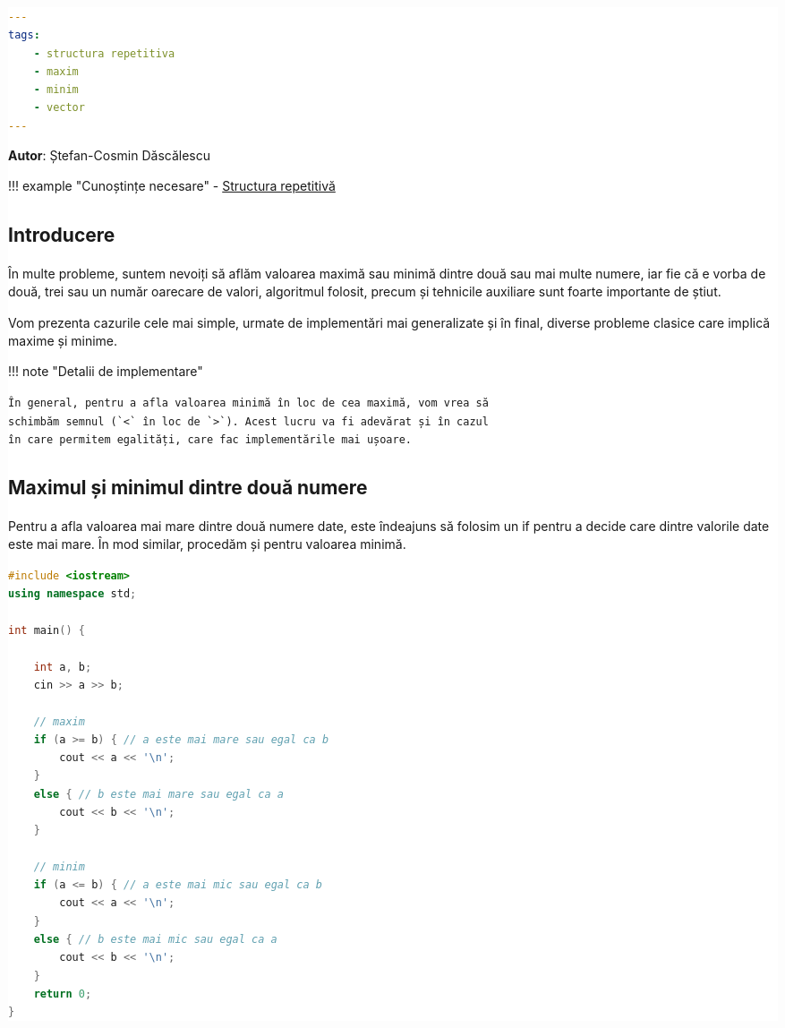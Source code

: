 ```yaml
---
tags:
    - structura repetitiva
    - maxim
    - minim
    - vector
---
```


**Autor**: Ștefan-Cosmin Dăscălescu

!!! example "Cunoștințe necesare"
    - [Structura repetitivă](../cppintro/loops.md)

## Introducere

În multe probleme, suntem nevoiți să aflăm valoarea maximă sau minimă dintre
două sau mai multe numere, iar fie că e vorba de două, trei sau un număr
oarecare de valori, algoritmul folosit, precum și tehnicile auxiliare sunt
foarte importante de știut.

Vom prezenta cazurile cele mai simple, urmate de implementări mai generalizate
și în final, diverse probleme clasice care implică maxime și minime.

!!! note "Detalii de implementare"

    În general, pentru a afla valoarea minimă în loc de cea maximă, vom vrea să
    schimbăm semnul (`<` în loc de `>`). Acest lucru va fi adevărat și în cazul
    în care permitem egalități, care fac implementările mai ușoare.

## Maximul și minimul dintre două numere

Pentru a afla valoarea mai mare dintre două numere date, este îndeajuns să
folosim un if pentru a decide care dintre valorile date este mai mare. În mod
similar, procedăm și pentru valoarea minimă.

```cpp
#include <iostream>
using namespace std;

int main() {
    
    int a, b;
    cin >> a >> b;
    
    // maxim
    if (a >= b) { // a este mai mare sau egal ca b
        cout << a << '\n';
    }
    else { // b este mai mare sau egal ca a
        cout << b << '\n';
    }

    // minim
    if (a <= b) { // a este mai mic sau egal ca b
        cout << a << '\n';
    }
    else { // b este mai mic sau egal ca a
        cout << b << '\n';
    }
    return 0;
}
```
